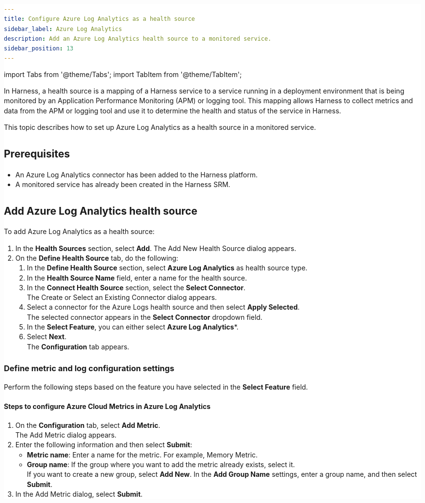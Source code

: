 ```yaml
---
title: Configure Azure Log Analytics as a health source
sidebar_label: Azure Log Analytics
description: Add an Azure Log Analytics health source to a monitored service. 
sidebar_position: 13
---
```



import Tabs from '@theme/Tabs';
import TabItem from '@theme/TabItem';


In Harness, a health source is a mapping of a Harness service to a service running in a deployment environment that is being monitored by an Application Performance Monitoring (APM) or logging tool. This mapping allows Harness to collect metrics and data from the APM or logging tool and use it to determine the health and status of the service in Harness.

This topic describes how to set up Azure Log Analytics as a health source in a monitored service.


## Prerequisites

- An Azure Log Analytics connector has been added to the Harness platform.
- A monitored service has already been created in the Harness SRM.


## Add Azure Log Analytics health source

To add Azure Log Analytics as a health source:

1. In the **Health Sources** section, select **Add**.
   The Add New Health Source dialog appears.
2. On the **Define Health Source** tab, do the following:
      1. In the **Define Health Source** section, select **Azure Log Analytics** as health source type.
      2. In the **Health Source Name** field, enter a name for the health source.
      3. In the **Connect Health Source** section, select the **Select Connector**.  
     The Create or Select an Existing Connector dialog appears.
      1. Select a connector for the Azure Logs health source and then select **Apply Selected**.  
     The selected connector appears in the **Select Connector** dropdown field.
      1. In the **Select Feature**, you can either select **Azure Log Analytics***.
      2. Select **Next**.  
     The **Configuration** tab appears.


### Define metric and log configuration settings
   
   Perform the following steps based on the feature you have selected in the **Select Feature** field.

#### Steps to configure Azure Cloud Metrics in Azure Log Analytics

   
   1. On the **Configuration** tab, select **Add Metric**.  
   The Add Metric dialog appears.
   2. Enter the following information and then select **Submit**:  
      * **Metric name**: Enter a name for the metric. For example, Memory Metric.
      * **Group name**: If the group where you want to add the metric already exists, select it.   
     If you want to create a new group, select **Add New**. In the **Add Group Name** settings, enter a group name, and then select **Submit**.
   3. In the Add Metric dialog, select **Submit**.   
